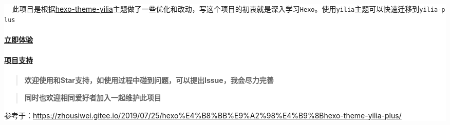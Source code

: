 &#160;&#160;&#160;&#160;此项目是根据[hexo-theme-yilia](https://github.com/litten/hexo-theme-yilia)主题做了一些优化和改动，写这个项目的初衷就是深入学习`Hexo`。使用`yilia`主题可以快速迁移到`yilia-plus`

#### [立即体验](#三开始使用)

#### [项目支持](#其它项目支持)

> **欢迎使用和Star支持，如使用过程中碰到问题，可以提出Issue，我会尽力完善**

> **同时也欢迎相同爱好者加入一起维护此项目**

参考于：https://zhousiwei.gitee.io/2019/07/25/hexo%E4%B8%BB%E9%A2%98%E4%B9%8Bhexo-theme-yilia-plus/